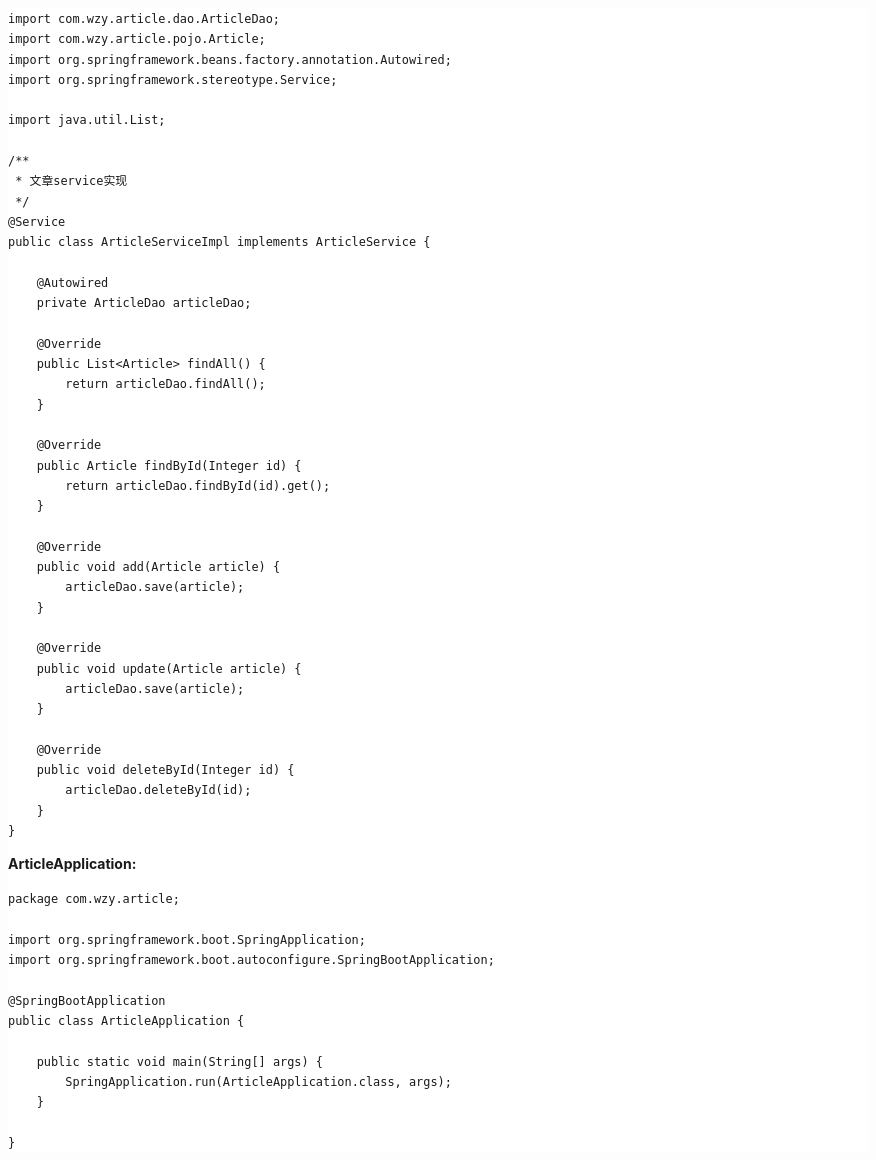 	import com.wzy.article.dao.ArticleDao;
	import com.wzy.article.pojo.Article;
	import org.springframework.beans.factory.annotation.Autowired;
	import org.springframework.stereotype.Service;
	
	import java.util.List;
	
	/**
	 * 文章service实现
	 */
	@Service
	public class ArticleServiceImpl implements ArticleService {
	
	    @Autowired
	    private ArticleDao articleDao;
	
	    @Override
	    public List<Article> findAll() {
	        return articleDao.findAll();
	    }
	
	    @Override
	    public Article findById(Integer id) {
	        return articleDao.findById(id).get();
	    }
	
	    @Override
	    public void add(Article article) {
	        articleDao.save(article);
	    }
	
	    @Override
	    public void update(Article article) {
	        articleDao.save(article);
	    }
	
	    @Override
	    public void deleteById(Integer id) {
	        articleDao.deleteById(id);
	    }
	}


**ArticleApplication:**

	package com.wzy.article;
	
	import org.springframework.boot.SpringApplication;
	import org.springframework.boot.autoconfigure.SpringBootApplication;
	
	@SpringBootApplication
	public class ArticleApplication {
	
	    public static void main(String[] args) {
	        SpringApplication.run(ArticleApplication.class, args);
	    }
	
	}
